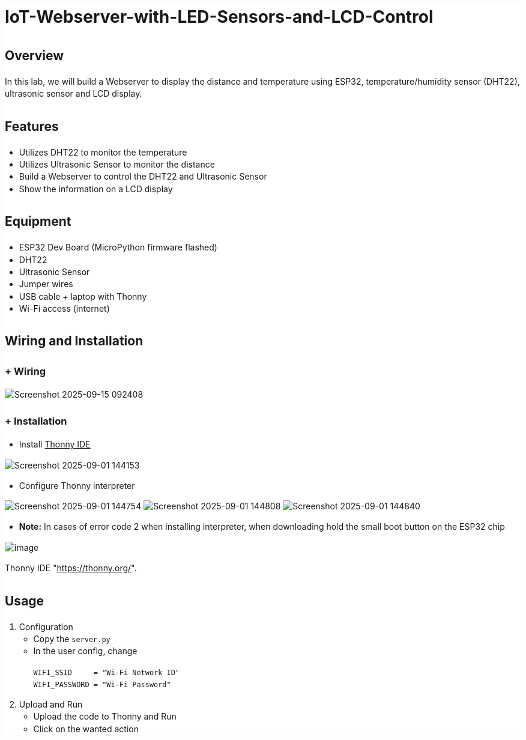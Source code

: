 # IoT-Webserver-with-LED-Sensors-and-LCD-Control
## Overview 
 In this lab, we will build a Webserver to display the distance and temperature using ESP32, temperature/humidity sensor (DHT22), ultrasonic sensor and LCD display. 
## Features
 - Utilizes DHT22 to monitor the temperature
 - Utilizes Ultrasonic Sensor to monitor the distance
 - Build a Webserver to control the DHT22 and Ultrasonic Sensor
 - Show the information on a LCD display
## Equipment
 - ESP32 Dev Board (MicroPython firmware flashed)
 - DHT22 
 - Ultrasonic Sensor
 - Jumper wires
 - USB cable + laptop with Thonny
 - Wi-Fi access (internet)
## Wiring and Installation
### + Wiring
<img width="972" height="523" alt="Screenshot 2025-09-15 092408" src="https://github.com/user-attachments/assets/33bd9344-e12a-4377-909b-e9c7a061a9b6" />
  
 ### + Installation
  - Install [Thonny IDE](https://thonny.org/)
<img width="735" height="655" alt="Screenshot 2025-09-01 144153" src="https://github.com/user-attachments/assets/565f7346-1d6b-437c-b200-5c666f6f9be6" />
    
  - Configure Thonny interpreter
<img width="554" height="532" alt="Screenshot 2025-09-01 144754" src="https://github.com/user-attachments/assets/a5ef4f2f-e67f-456a-998e-896004919479" />
<img width="721" height="693" alt="Screenshot 2025-09-01 144808" src="https://github.com/user-attachments/assets/fc258244-0738-4982-9ef4-800d402f630e" />
<img width="660" height="596" alt="Screenshot 2025-09-01 144840" src="https://github.com/user-attachments/assets/102facab-4a91-40e7-914c-efd92dfc2451" />

  - **Note:**
    In cases of error code 2 when installing interpreter, when downloading hold the small boot button on the ESP32 chip
<img width="249" height="416" alt="image" src="https://github.com/user-attachments/assets/50c9f1d4-1181-4528-87f3-fbf7ccebe249" />

 Thonny IDE  "https://thonny.org/".

  ## Usage
  1. Configuration
     - Copy the `server.py`
     - In the user config, change
       ```
       WIFI_SSID     = "Wi-Fi Network ID"
       WIFI_PASSWORD = "Wi-Fi Password"
       ```
  2. Upload and Run
     - Upload the code to Thonny and Run
     - Click on the wanted action
